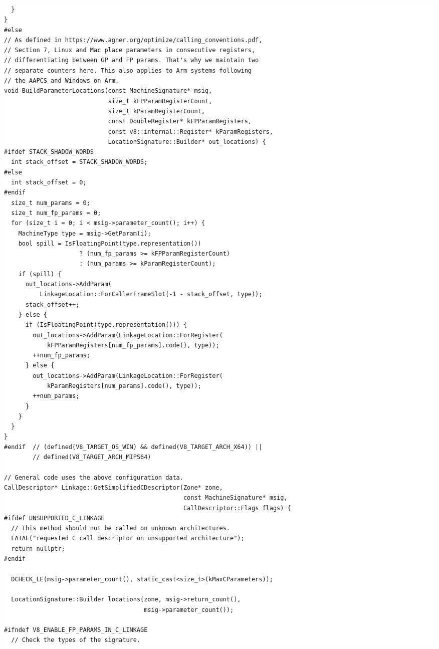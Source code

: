 ```
  }
}
#else
// As defined in https://www.agner.org/optimize/calling_conventions.pdf,
// Section 7, Linux and Mac place parameters in consecutive registers,
// differentiating between GP and FP params. That's why we maintain two
// separate counters here. This also applies to Arm systems following
// the AAPCS and Windows on Arm.
void BuildParameterLocations(const MachineSignature* msig,
                             size_t kFPParamRegisterCount,
                             size_t kParamRegisterCount,
                             const DoubleRegister* kFPParamRegisters,
                             const v8::internal::Register* kParamRegisters,
                             LocationSignature::Builder* out_locations) {
#ifdef STACK_SHADOW_WORDS
  int stack_offset = STACK_SHADOW_WORDS;
#else
  int stack_offset = 0;
#endif
  size_t num_params = 0;
  size_t num_fp_params = 0;
  for (size_t i = 0; i < msig->parameter_count(); i++) {
    MachineType type = msig->GetParam(i);
    bool spill = IsFloatingPoint(type.representation())
                     ? (num_fp_params >= kFPParamRegisterCount)
                     : (num_params >= kParamRegisterCount);
    if (spill) {
      out_locations->AddParam(
          LinkageLocation::ForCallerFrameSlot(-1 - stack_offset, type));
      stack_offset++;
    } else {
      if (IsFloatingPoint(type.representation())) {
        out_locations->AddParam(LinkageLocation::ForRegister(
            kFPParamRegisters[num_fp_params].code(), type));
        ++num_fp_params;
      } else {
        out_locations->AddParam(LinkageLocation::ForRegister(
            kParamRegisters[num_params].code(), type));
        ++num_params;
      }
    }
  }
}
#endif  // (defined(V8_TARGET_OS_WIN) && defined(V8_TARGET_ARCH_X64)) ||
        // defined(V8_TARGET_ARCH_MIPS64)

// General code uses the above configuration data.
CallDescriptor* Linkage::GetSimplifiedCDescriptor(Zone* zone,
                                                  const MachineSignature* msig,
                                                  CallDescriptor::Flags flags) {
#ifdef UNSUPPORTED_C_LINKAGE
  // This method should not be called on unknown architectures.
  FATAL("requested C call descriptor on unsupported architecture");
  return nullptr;
#endif

  DCHECK_LE(msig->parameter_count(), static_cast<size_t>(kMaxCParameters));

  LocationSignature::Builder locations(zone, msig->return_count(),
                                       msig->parameter_count());

#ifndef V8_ENABLE_FP_PARAMS_IN_C_LINKAGE
  // Check the types of the signature.
```